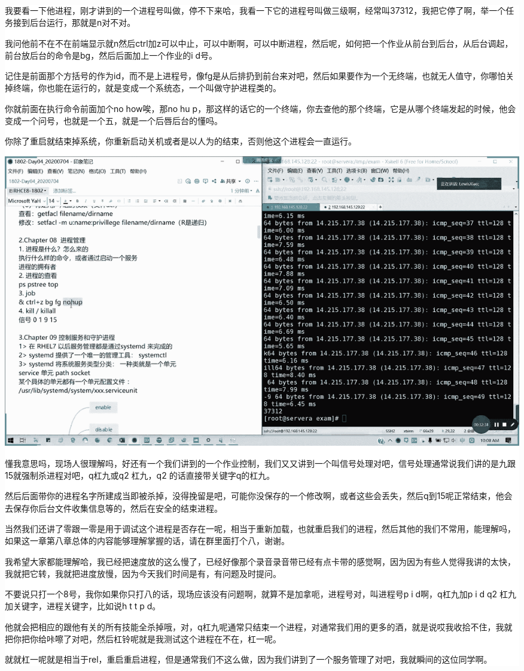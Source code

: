 我要看一下他进程，刚才讲到的一个进程号叫做，停不下来哈，我看一下它的进程号叫做三级啊，经常叫37312，我把它停了啊，举一个任务接到后台运行，那就是n对不对。

我问他前不在不在前端显示就n然后ctrl加z可以中止，可以中断啊，可以中断进程，然后呢，如何把一个作业从前台到后台，从后台调起，前台放后台的命令是bg，然后后面加上一个作业的i d号。

记住是前面那个方括号的作为id，而不是上进程号，像fg是从后排扔到前台来对吧，然后如果要作为一个无终端，也就无人值守，你哪怕关掉终端，你也能在运行的，就是变成一个系统态，一个叫做守护进程类的。

你就前面在执行命令前面加个no how唉，那no hu p，那这样的话它的一个终端，你去查他的那个终端，它是从哪个终端发起的时候，他会变成一个问号，也就是一个五，就是一个后唇后台的懂吗。

你除了重启就结束掉系统，你重新启动关机或者是以人为的结束，否则他这个进程会一直运行。

![](img/817a6e1884fd9bbe044d6ddc26b7a108_122.png)

懂我意思吗，现场人很理解吗，好还有一个我们讲到的一个作业控制，我们又又讲到一个叫信号处理对吧，信号处理通常说我们讲的是九跟15就强制杀进程对吧，q杠九或q2 杠九，q2 的话直接带关键字q的杠九。

然后后面带你的进程名字所建成当即被杀掉，没得挽留是吧，可能你没保存的一个修改啊，或者这些会丢失，然后q到15呢正常结束，他会去保存你后台文件收集信息等的，然后在安全的结束进程。

当然我们还讲了零跟一零是用于调试这个进程是否存在一呢，相当于重新加载，也就重启我们的进程，然后其他的我们不常用，能理解吗，如果这一章第八章总体的内容能够理解掌握的话，请在群里面打个八，谢谢。

我希望大家都能理解哈，我已经把速度放的这么慢了，已经好像那个录音录音带已经有点卡带的感觉啊，因为因为有些人觉得我讲的太快，我就把它转，我就把进度放慢，因为今天我们时间是有，有问题及时提问。

不要说只打一个8号，我你如果你只打八的话，现场应该没有问题啊，就算不是加拿呃，进程号对，叫进程号p i d啊，q杠九加p i d q2 杠九加关键字，进程关键字，比如说h t t p d。

他就会把相应的跟他有关的所有技能全杀掉哦，对，q杠九呢通常只结束一个进程，对通常我们用的更多的酒，就是说哎我收拾不住，我就把你把你给咔嚓了对吧，然后杠铃呢就是我测试这个进程在不在，杠一呢。

就就杠一呢就是相当于rel，重启重启进程，但是通常我们不这么做，因为我们讲到了一个服务管理了对吧，我就瞬间的这位同学啊。


